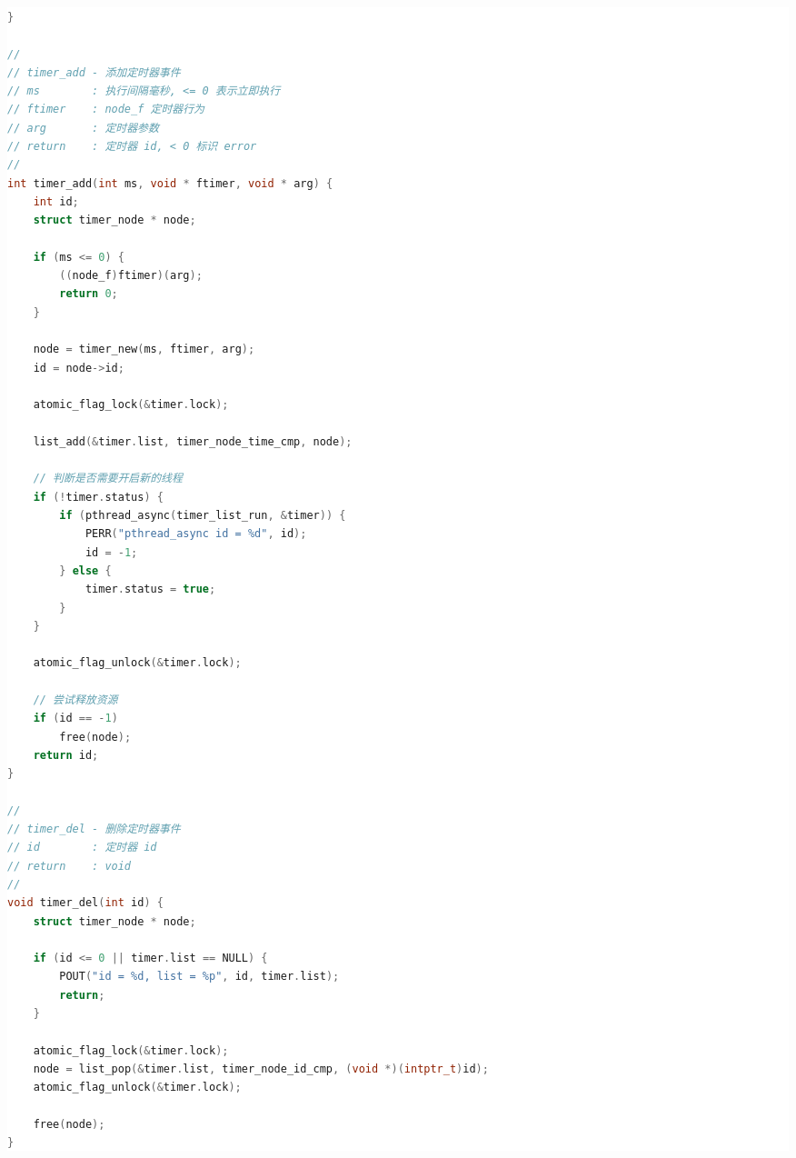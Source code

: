 ```C
}

//
// timer_add - 添加定时器事件
// ms        : 执行间隔毫秒, <= 0 表示立即执行
// ftimer    : node_f 定时器行为
// arg       : 定时器参数
// return    : 定时器 id, < 0 标识 error
//
int timer_add(int ms, void * ftimer, void * arg) {
    int id;
    struct timer_node * node;

    if (ms <= 0) {
        ((node_f)ftimer)(arg);
        return 0;
    }

    node = timer_new(ms, ftimer, arg);
    id = node->id;

    atomic_flag_lock(&timer.lock);

    list_add(&timer.list, timer_node_time_cmp, node);

    // 判断是否需要开启新的线程
    if (!timer.status) {
        if (pthread_async(timer_list_run, &timer)) {
            PERR("pthread_async id = %d", id);
            id = -1;
        } else {
            timer.status = true;
        }
    }

    atomic_flag_unlock(&timer.lock);

    // 尝试释放资源
    if (id == -1)
        free(node);
    return id;
}

//
// timer_del - 删除定时器事件
// id        : 定时器 id
// return    : void
//
void timer_del(int id) {
    struct timer_node * node;

    if (id <= 0 || timer.list == NULL) {
        POUT("id = %d, list = %p", id, timer.list);
        return;
    }

    atomic_flag_lock(&timer.lock);
    node = list_pop(&timer.list, timer_node_id_cmp, (void *)(intptr_t)id);
    atomic_flag_unlock(&timer.lock);

    free(node);
}

```